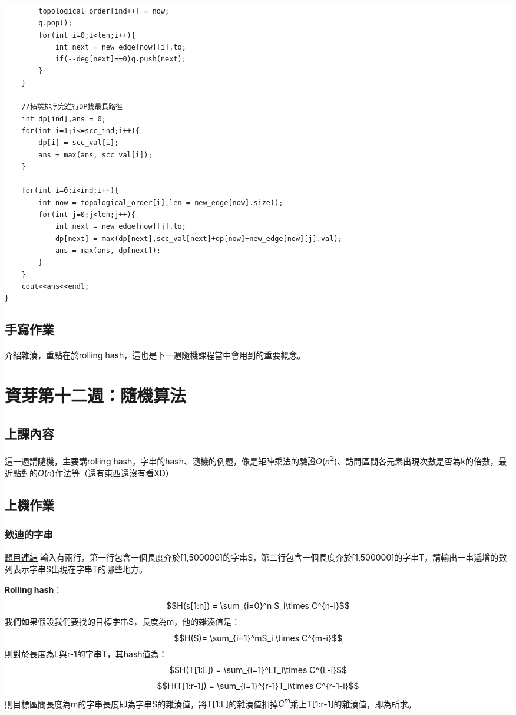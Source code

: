 ```cpp=
        topological_order[ind++] = now;
        q.pop();
        for(int i=0;i<len;i++){
            int next = new_edge[now][i].to;
            if(--deg[next]==0)q.push(next);
        }
    }
    
    //拓墣排序完進行DP找最長路徑
    int dp[ind],ans = 0;
    for(int i=1;i<=scc_ind;i++){
        dp[i] = scc_val[i];
        ans = max(ans, scc_val[i]);
    }
    
    for(int i=0;i<ind;i++){
        int now = topological_order[i],len = new_edge[now].size();
        for(int j=0;j<len;j++){
            int next = new_edge[now][j].to;
            dp[next] = max(dp[next],scc_val[next]+dp[now]+new_edge[now][j].val);
            ans = max(ans, dp[next]);
        }
    }
    cout<<ans<<endl;
}
```

## 手寫作業

介紹雜湊，重點在於rolling hash，這也是下一週隨機課程當中會用到的重要概念。

# 資芽第十二週：隨機算法

## 上課內容

這一週講隨機，主要講rolling hash，字串的hash、隨機的例題，像是矩陣乘法的驗證$O(n^2)$、訪問區間各元素出現次數是否為k的倍數，最近點對的$O(n)$作法等（還有東西還沒有看XD）

## 上機作業

### 欸迪的字串

[題目連結](https://neoj.sprout.tw/problem/265/)
輸入有兩行，第一行包含一個長度介於[1,500000]的字串S，第二行包含一個長度介於[1,500000]的字串T，請輸出一串遞增的數列表示字串S出現在字串T的哪些地方。

**Rolling hash**：
$$H(s[1:n]) = \sum_{i=0}^n S_i\times C^{n-i}$$
我們如果假設我們要找的目標字串S，長度為m，他的雜湊值是：
$$H(S)= \sum_{i=1}^mS_i \times C^{m-i}$$
則對於長度為L與r-1的字串T，其hash值為：
$$H(T[1:L]) = \sum_{i=1}^LT_i\times C^{L-i}$$
$$H(T[1:r-1]) = \sum_{i=1}^{r-1}T_i\times C^{r-1-i}$$
則目標區間長度為m的字串長度即為字串S的雜湊值，將T[1:L]的雜湊值扣掉$C^{m}$乘上T[1:r-1]的雜湊值，即為所求。
